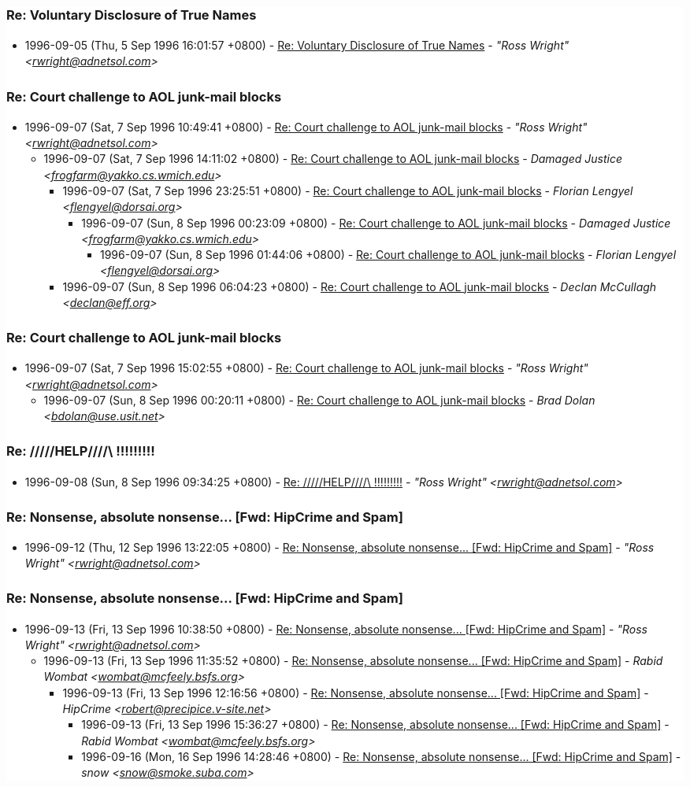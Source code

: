 ### Re: Voluntary Disclosure of True Names
+ 1996-09-05 (Thu, 5 Sep 1996 16:01:57 +0800) - [Re: Voluntary Disclosure of True Names](/archive/1996/09/d7577adb0db84baa7c275000affd519134f6cd1e7fe3e4b639da0d1f1369661a) - _"Ross Wright" \<rwright@adnetsol.com\>_

### Re: Court challenge to AOL junk-mail blocks
+ 1996-09-07 (Sat, 7 Sep 1996 10:49:41 +0800) - [Re: Court challenge to AOL junk-mail blocks](/archive/1996/09/deea637c68dad67826342ffdc0e8545e5a267a79a924302131dfa90a4f960c1d) - _"Ross Wright" \<rwright@adnetsol.com\>_
  + 1996-09-07 (Sat, 7 Sep 1996 14:11:02 +0800) - [Re: Court challenge to AOL junk-mail blocks](/archive/1996/09/a7fcb068dcc5cab0c1b75d7a83e4effbe8d7fc46484ab39b70f5b322c881c31e) - _Damaged Justice \<frogfarm@yakko.cs.wmich.edu\>_
    + 1996-09-07 (Sat, 7 Sep 1996 23:25:51 +0800) - [Re: Court challenge to AOL junk-mail blocks](/archive/1996/09/31fa21e0189471b713391c0f0809762649291cfb9f6b6c040da84f193eb65025) - _Florian Lengyel \<flengyel@dorsai.org\>_
      + 1996-09-07 (Sun, 8 Sep 1996 00:23:09 +0800) - [Re: Court challenge to AOL junk-mail blocks](/archive/1996/09/49f212c74992f26313adc244a06815625cea3fce7a581beee50d6805a6af7cd7) - _Damaged Justice \<frogfarm@yakko.cs.wmich.edu\>_
        + 1996-09-07 (Sun, 8 Sep 1996 01:44:06 +0800) - [Re: Court challenge to AOL junk-mail blocks](/archive/1996/09/8766511fe4d3a8324b55a9418f7f9ad149cbd30663e1f1f0241fbea4100057f3) - _Florian Lengyel \<flengyel@dorsai.org\>_
    + 1996-09-07 (Sun, 8 Sep 1996 06:04:23 +0800) - [Re: Court challenge to AOL junk-mail blocks](/archive/1996/09/9ec6420613d3da59510e8a90d3d9353a543b3692ac0e21de6890613d31486cd8) - _Declan McCullagh \<declan@eff.org\>_

### Re: Court challenge to AOL junk-mail blocks
+ 1996-09-07 (Sat, 7 Sep 1996 15:02:55 +0800) - [Re: Court challenge to AOL junk-mail blocks](/archive/1996/09/b0f2246c9a48965b9f9364806513641768bb3f091d9a7b4aeec923a6faac5cf0) - _"Ross Wright" \<rwright@adnetsol.com\>_
  + 1996-09-07 (Sun, 8 Sep 1996 00:20:11 +0800) - [Re: Court challenge to AOL junk-mail blocks](/archive/1996/09/732839a32a4742209a05d45d7dc6f00a169aef4890ff4cc2d9cabd8c56ffc160) - _Brad Dolan \<bdolan@use.usit.net\>_

### Re: /\/\/\/\/HELP\/\/\/\/\  !!!!!!!!!
+ 1996-09-08 (Sun, 8 Sep 1996 09:34:25 +0800) - [Re: /\/\/\/\/HELP\/\/\/\/\  !!!!!!!!!](/archive/1996/09/84dd3cfeadecf1ec0545eaf994aa4d5c538133ee03903e3ed3f5703300058344) - _"Ross Wright" \<rwright@adnetsol.com\>_

### Re: Nonsense, absolute nonsense... [Fwd: HipCrime and Spam]
+ 1996-09-12 (Thu, 12 Sep 1996 13:22:05 +0800) - [Re: Nonsense, absolute nonsense... [Fwd: HipCrime and Spam]](/archive/1996/09/a2066de57fdb174009c2ad3ce75f93a624ebb28d79e80c73b1300d91db167699) - _"Ross Wright" \<rwright@adnetsol.com\>_

### Re: Nonsense, absolute nonsense... [Fwd: HipCrime and Spam]
+ 1996-09-13 (Fri, 13 Sep 1996 10:38:50 +0800) - [Re: Nonsense, absolute nonsense... [Fwd: HipCrime and Spam]](/archive/1996/09/c537c6994ff50ae8466c61883ffff49d9c0e4d1c2c342f6e22a856b859d0155e) - _"Ross Wright" \<rwright@adnetsol.com\>_
  + 1996-09-13 (Fri, 13 Sep 1996 11:35:52 +0800) - [Re: Nonsense, absolute nonsense... [Fwd: HipCrime and Spam]](/archive/1996/09/de8010401b44ee8518ac7fafdccc1687d851568000d10d934e2f4af6f3d7e13d) - _Rabid Wombat \<wombat@mcfeely.bsfs.org\>_
    + 1996-09-13 (Fri, 13 Sep 1996 12:16:56 +0800) - [Re: Nonsense, absolute nonsense... [Fwd: HipCrime and Spam]](/archive/1996/09/6d98ff715fb018f348f1dc17cc2c9d412d2c199b8e084d06e4ba1652bddc0fc8) - _HipCrime \<robert@precipice.v-site.net\>_
      + 1996-09-13 (Fri, 13 Sep 1996 15:36:27 +0800) - [Re: Nonsense, absolute nonsense... [Fwd: HipCrime and Spam]](/archive/1996/09/eaf6da65e9681b2fe4a7feae7cfd01424b3848ab681045485842e04e2703b491) - _Rabid Wombat \<wombat@mcfeely.bsfs.org\>_
      + 1996-09-16 (Mon, 16 Sep 1996 14:28:46 +0800) - [Re: Nonsense, absolute nonsense... [Fwd: HipCrime and Spam]](/archive/1996/09/44cfdfcdbf1e3dcb2dbca321b5aa600f715e70f1d040a9e315ea3f95028c27cf) - _snow \<snow@smoke.suba.com\>_